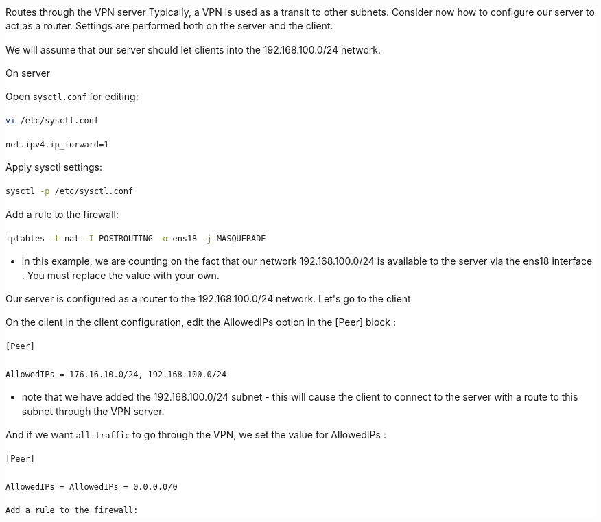 Routes through the VPN server
Typically, a VPN is used as a transit to other subnets. Consider now how to configure our server to act as a router. Settings are performed both on the server and the client.

We will assume that our server should let clients into the 192.168.100.0/24 network.

On server

Open `sysctl.conf` for editing:
```bash
vi /etc/sysctl.conf
```
```
net.ipv4.ip_forward=1
```
Apply sysctl settings:
```bash
sysctl -p /etc/sysctl.conf
```
Add a rule to the firewall:
```bash
iptables -t nat -I POSTROUTING -o ens18 -j MASQUERADE
```
* in this example, we are counting on the fact that our network 192.168.100.0/24 is available to the server via the  ens18 interface . You must replace the value with your own.

Our server is configured as a router to the 192.168.100.0/24 network. Let's go to the client

On the client
In the client configuration, edit the  AllowedIPs option in the  [Peer] block :
```bash
[Peer]

AllowedIPs = 176.16.10.0/24, 192.168.100.0/24

```
* note that we have added the  192.168.100.0/24 subnet - this will cause the client to connect to the server with a route to this subnet through the VPN server.

And if we want `all traffic` to go through the VPN, we set the value for  AllowedIPs :


```bash
[Peer]

AllowedIPs = AllowedIPs = 0.0.0.0/0
```








```
Add a rule to the firewall:
```